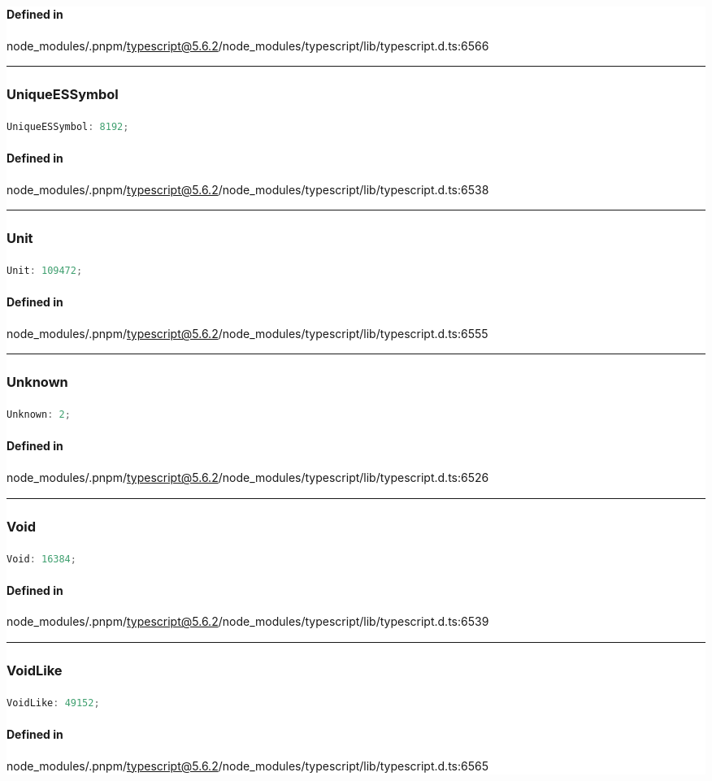 #### Defined in

node\_modules/.pnpm/typescript@5.6.2/node\_modules/typescript/lib/typescript.d.ts:6566

***

### UniqueESSymbol

```ts
UniqueESSymbol: 8192;
```

#### Defined in

node\_modules/.pnpm/typescript@5.6.2/node\_modules/typescript/lib/typescript.d.ts:6538

***

### Unit

```ts
Unit: 109472;
```

#### Defined in

node\_modules/.pnpm/typescript@5.6.2/node\_modules/typescript/lib/typescript.d.ts:6555

***

### Unknown

```ts
Unknown: 2;
```

#### Defined in

node\_modules/.pnpm/typescript@5.6.2/node\_modules/typescript/lib/typescript.d.ts:6526

***

### Void

```ts
Void: 16384;
```

#### Defined in

node\_modules/.pnpm/typescript@5.6.2/node\_modules/typescript/lib/typescript.d.ts:6539

***

### VoidLike

```ts
VoidLike: 49152;
```

#### Defined in

node\_modules/.pnpm/typescript@5.6.2/node\_modules/typescript/lib/typescript.d.ts:6565
